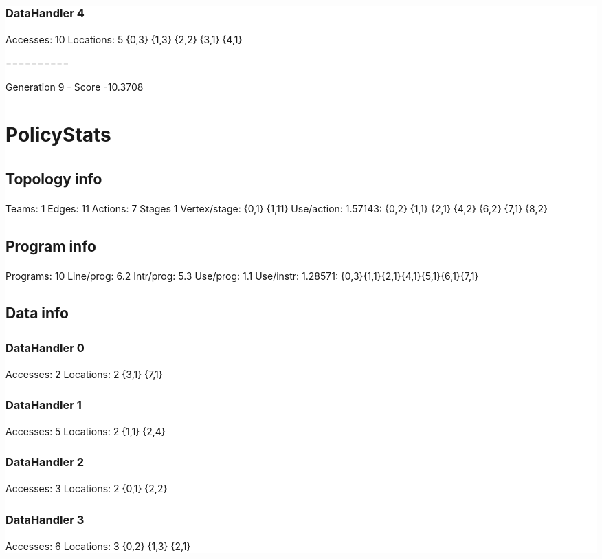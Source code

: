 ### DataHandler 4
Accesses:	10
Locations:	5
{0,3} {1,3} {2,2} {3,1} {4,1} 


==========

Generation 9 - Score -10.3708

# PolicyStats
## Topology info
Teams:		1
Edges:		11
Actions:	7
Stages		1
Vertex/stage:	{0,1} {1,11} 
Use/action:	1.57143: {0,2} {1,1} {2,1} {4,2} {6,2} {7,1} {8,2} 

## Program info
Programs:	10
Line/prog:	6.2
Intr/prog:	5.3
Use/prog:	1.1
Use/instr:	1.28571: {0,3}{1,1}{2,1}{4,1}{5,1}{6,1}{7,1}

## Data info

### DataHandler 0
Accesses:	2
Locations:	2
{3,1} {7,1} 

### DataHandler 1
Accesses:	5
Locations:	2
{1,1} {2,4} 

### DataHandler 2
Accesses:	3
Locations:	2
{0,1} {2,2} 

### DataHandler 3
Accesses:	6
Locations:	3
{0,2} {1,3} {2,1} 
